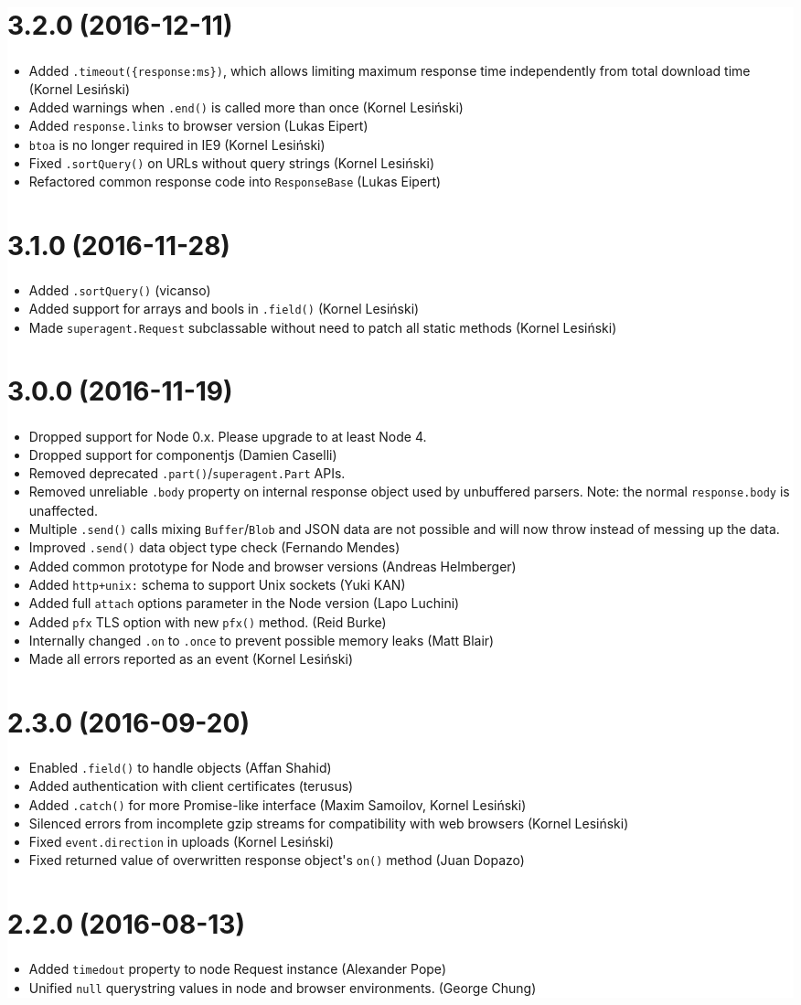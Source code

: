 # 3.2.0 (2016-12-11)

 * Added `.timeout({response:ms})`, which allows limiting maximum response time independently from total download time (Kornel Lesiński)
 * Added warnings when `.end()` is called more than once (Kornel Lesiński)
 * Added `response.links` to browser version (Lukas Eipert)
 * `btoa` is no longer required in IE9 (Kornel Lesiński)
 * Fixed `.sortQuery()` on URLs without query strings (Kornel Lesiński)
 * Refactored common response code into `ResponseBase` (Lukas Eipert)

# 3.1.0 (2016-11-28)

 * Added `.sortQuery()` (vicanso)
 * Added support for arrays and bools in `.field()` (Kornel Lesiński)
 * Made `superagent.Request` subclassable without need to patch all static methods (Kornel Lesiński)

# 3.0.0 (2016-11-19)

 * Dropped support for Node 0.x. Please upgrade to at least Node 4.
 * Dropped support for componentjs (Damien Caselli)
 * Removed deprecated `.part()`/`superagent.Part` APIs.
 * Removed unreliable `.body` property on internal response object used by unbuffered parsers.
   Note: the normal `response.body` is unaffected.
 * Multiple `.send()` calls mixing `Buffer`/`Blob` and JSON data are not possible and will now throw instead of messing up the data.
 * Improved `.send()` data object type check (Fernando Mendes)
 * Added common prototype for Node and browser versions (Andreas Helmberger)
 * Added `http+unix:` schema to support Unix sockets (Yuki KAN)
 * Added full `attach` options parameter in the Node version (Lapo Luchini)
 * Added `pfx` TLS option with new `pfx()` method. (Reid Burke)
 * Internally changed `.on` to `.once` to prevent possible memory leaks (Matt Blair)
 * Made all errors reported as an event (Kornel Lesiński)

# 2.3.0 (2016-09-20)

 * Enabled `.field()` to handle objects (Affan Shahid)
 * Added authentication with client certificates (terusus)
 * Added `.catch()` for more Promise-like interface (Maxim Samoilov, Kornel Lesiński)
 * Silenced errors from incomplete gzip streams for compatibility with web browsers (Kornel Lesiński)
 * Fixed `event.direction` in uploads (Kornel Lesiński)
 * Fixed returned value of overwritten response object's `on()` method (Juan Dopazo)

# 2.2.0 (2016-08-13)

 * Added `timedout` property to node Request instance (Alexander Pope)
 * Unified `null` querystring values in node and browser environments. (George Chung)
